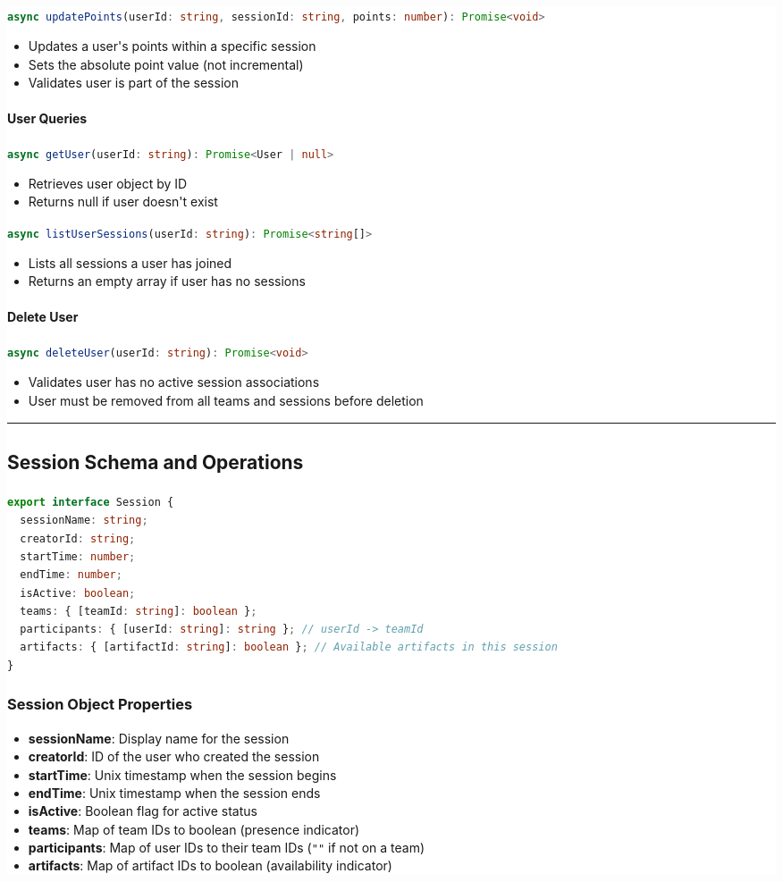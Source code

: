 ```typescript
async updatePoints(userId: string, sessionId: string, points: number): Promise<void>
```
- Updates a user's points within a specific session
- Sets the absolute point value (not incremental)
- Validates user is part of the session

#### **User Queries**
```typescript
async getUser(userId: string): Promise<User | null>
```
- Retrieves user object by ID
- Returns null if user doesn't exist

```typescript
async listUserSessions(userId: string): Promise<string[]>
```
- Lists all sessions a user has joined
- Returns an empty array if user has no sessions

#### **Delete User**
```typescript
async deleteUser(userId: string): Promise<void>
```
- Validates user has no active session associations
- User must be removed from all teams and sessions before deletion

---

## Session Schema and Operations

```typescript
export interface Session {
  sessionName: string;
  creatorId: string;
  startTime: number;
  endTime: number;
  isActive: boolean;
  teams: { [teamId: string]: boolean };
  participants: { [userId: string]: string }; // userId -> teamId
  artifacts: { [artifactId: string]: boolean }; // Available artifacts in this session
}
```

### Session Object Properties
- **sessionName**: Display name for the session
- **creatorId**: ID of the user who created the session
- **startTime**: Unix timestamp when the session begins
- **endTime**: Unix timestamp when the session ends
- **isActive**: Boolean flag for active status
- **teams**: Map of team IDs to boolean (presence indicator)
- **participants**: Map of user IDs to their team IDs (`""` if not on a team)
- **artifacts**: Map of artifact IDs to boolean (availability indicator)
